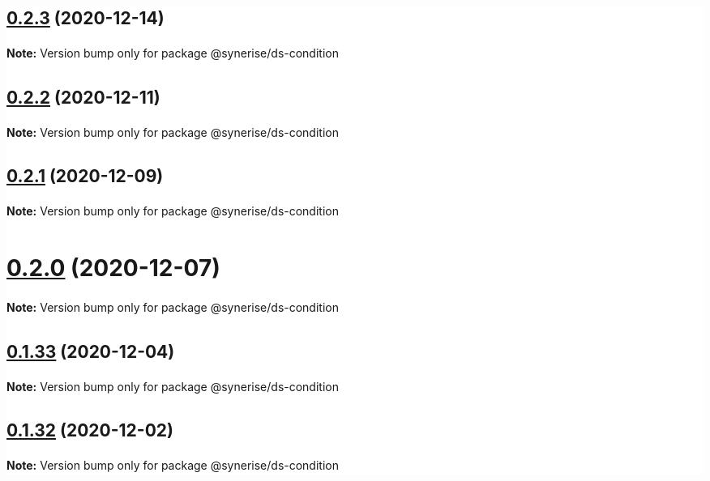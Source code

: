 



## [0.2.3](https://github.com/Synerise/synerise-design/compare/@synerise/ds-condition@0.2.2...@synerise/ds-condition@0.2.3) (2020-12-14)

**Note:** Version bump only for package @synerise/ds-condition





## [0.2.2](https://github.com/Synerise/synerise-design/compare/@synerise/ds-condition@0.2.1...@synerise/ds-condition@0.2.2) (2020-12-11)

**Note:** Version bump only for package @synerise/ds-condition





## [0.2.1](https://github.com/Synerise/synerise-design/compare/@synerise/ds-condition@0.2.0...@synerise/ds-condition@0.2.1) (2020-12-09)

**Note:** Version bump only for package @synerise/ds-condition





# [0.2.0](https://github.com/Synerise/synerise-design/compare/@synerise/ds-condition@0.1.33...@synerise/ds-condition@0.2.0) (2020-12-07)

**Note:** Version bump only for package @synerise/ds-condition





## [0.1.33](https://github.com/Synerise/synerise-design/compare/@synerise/ds-condition@0.1.32...@synerise/ds-condition@0.1.33) (2020-12-04)

**Note:** Version bump only for package @synerise/ds-condition





## [0.1.32](https://github.com/Synerise/synerise-design/compare/@synerise/ds-condition@0.1.31...@synerise/ds-condition@0.1.32) (2020-12-02)

**Note:** Version bump only for package @synerise/ds-condition
